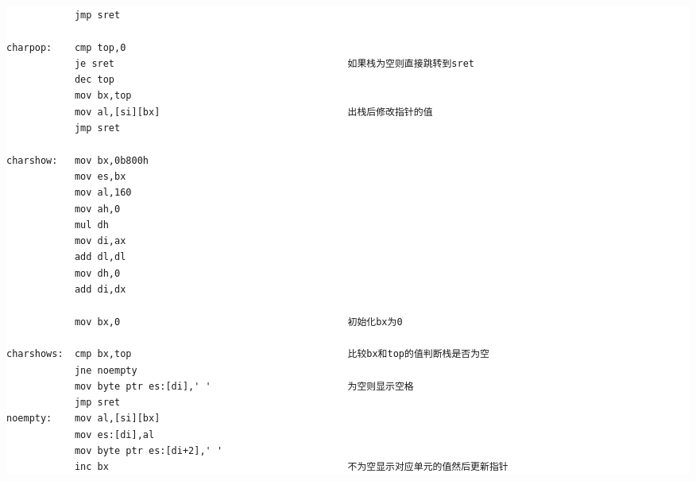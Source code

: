 ~~~
			jmp sret
			
charpop:	cmp top,0
			je sret											如果栈为空则直接跳转到sret
			dec top
			mov bx,top
			mov al,[si][bx]									出栈后修改指针的值
			jmp sret
			
charshow:	mov bx,0b800h
			mov es,bx
			mov al,160
			mov ah,0
			mul dh
			mov di,ax
			add dl,dl
			mov dh,0
			add di,dx
			
			mov bx,0										初始化bx为0
			
charshows:	cmp bx,top										比较bx和top的值判断栈是否为空
			jne noempty
			mov byte ptr es:[di],' '						为空则显示空格
			jmp sret
noempty:	mov al,[si][bx]
			mov es:[di],al
			mov byte ptr es:[di+2],' '
			inc bx											不为空显示对应单元的值然后更新指针
